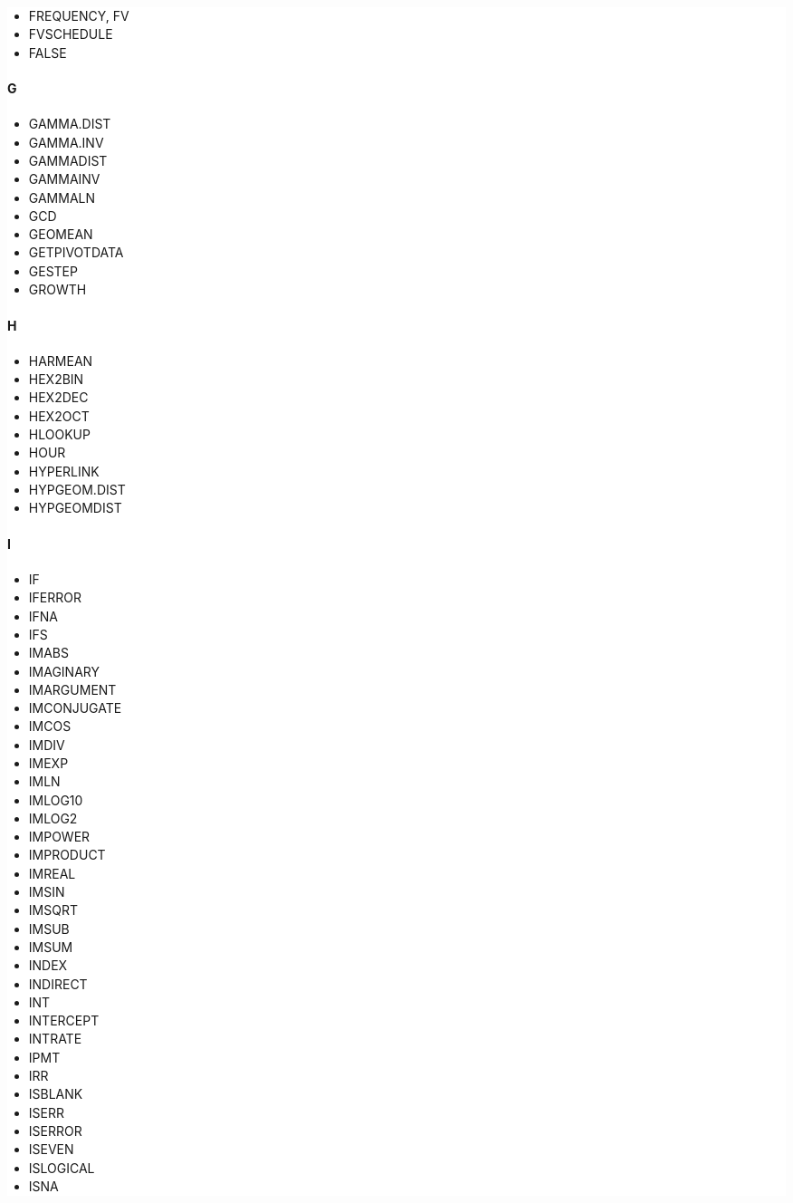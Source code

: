 *   FREQUENCY, FV
*   FVSCHEDULE
*   FALSE

#### G

*   GAMMA.DIST
*   GAMMA.INV
*   GAMMADIST
*   GAMMAINV
*   GAMMALN
*   GCD
*   GEOMEAN
*   GETPIVOTDATA
*   GESTEP
*   GROWTH

#### H

*   HARMEAN
*   HEX2BIN
*   HEX2DEC
*   HEX2OCT
*   HLOOKUP
*   HOUR
*   HYPERLINK
*   HYPGEOM.DIST
*   HYPGEOMDIST

#### I

*   IF
*   IFERROR
*   IFNA
*   IFS
*   IMABS
*   IMAGINARY
*   IMARGUMENT
*   IMCONJUGATE
*   IMCOS
*   IMDIV
*   IMEXP
*   IMLN
*   IMLOG10
*   IMLOG2
*   IMPOWER
*   IMPRODUCT
*   IMREAL
*   IMSIN
*   IMSQRT
*   IMSUB
*   IMSUM
*   INDEX
*   INDIRECT
*   INT
*   INTERCEPT
*   INTRATE
*   IPMT
*   IRR
*   ISBLANK
*   ISERR
*   ISERROR
*   ISEVEN
*   ISLOGICAL
*   ISNA